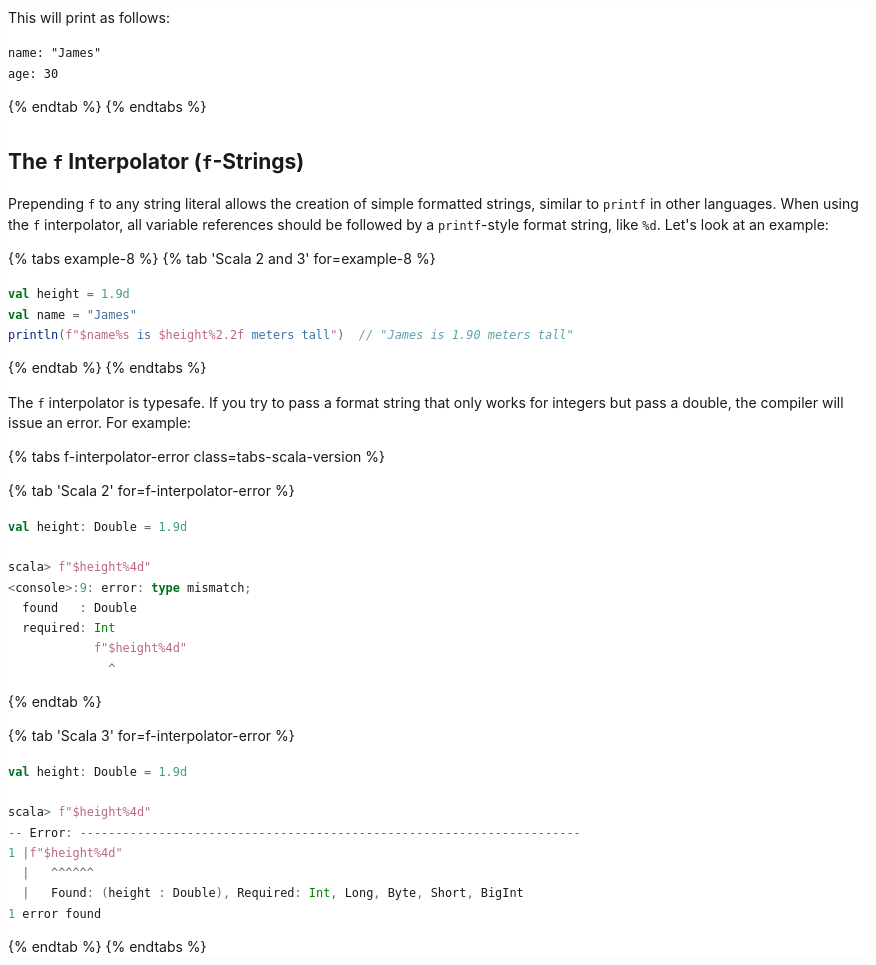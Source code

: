 This will print as follows:

```
name: "James"
age: 30
```
{% endtab %}
{% endtabs %}

## The `f` Interpolator (`f`-Strings)

Prepending `f` to any string literal allows the creation of simple formatted strings, similar to `printf` in other languages.  When using the `f`
interpolator, all variable references should be followed by a `printf`-style format string, like `%d`. Let's look at an example:

{% tabs example-8 %}
{% tab 'Scala 2 and 3' for=example-8 %}
```scala
val height = 1.9d
val name = "James"
println(f"$name%s is $height%2.2f meters tall")  // "James is 1.90 meters tall"
```
{% endtab %}
{% endtabs %}

The `f` interpolator is typesafe.  If you try to pass a format string that only works for integers but pass a double, the compiler will issue an
error.  For example:

{% tabs f-interpolator-error class=tabs-scala-version %}

{% tab 'Scala 2' for=f-interpolator-error %}
```scala
val height: Double = 1.9d

scala> f"$height%4d"
<console>:9: error: type mismatch;
  found   : Double
  required: Int
            f"$height%4d"
              ^
```
{% endtab %}

{% tab 'Scala 3' for=f-interpolator-error %}
```scala
val height: Double = 1.9d

scala> f"$height%4d"
-- Error: ----------------------------------------------------------------------
1 |f"$height%4d"
  |   ^^^^^^
  |   Found: (height : Double), Required: Int, Long, Byte, Short, BigInt
1 error found

```
{% endtab %}
{% endtabs %}
